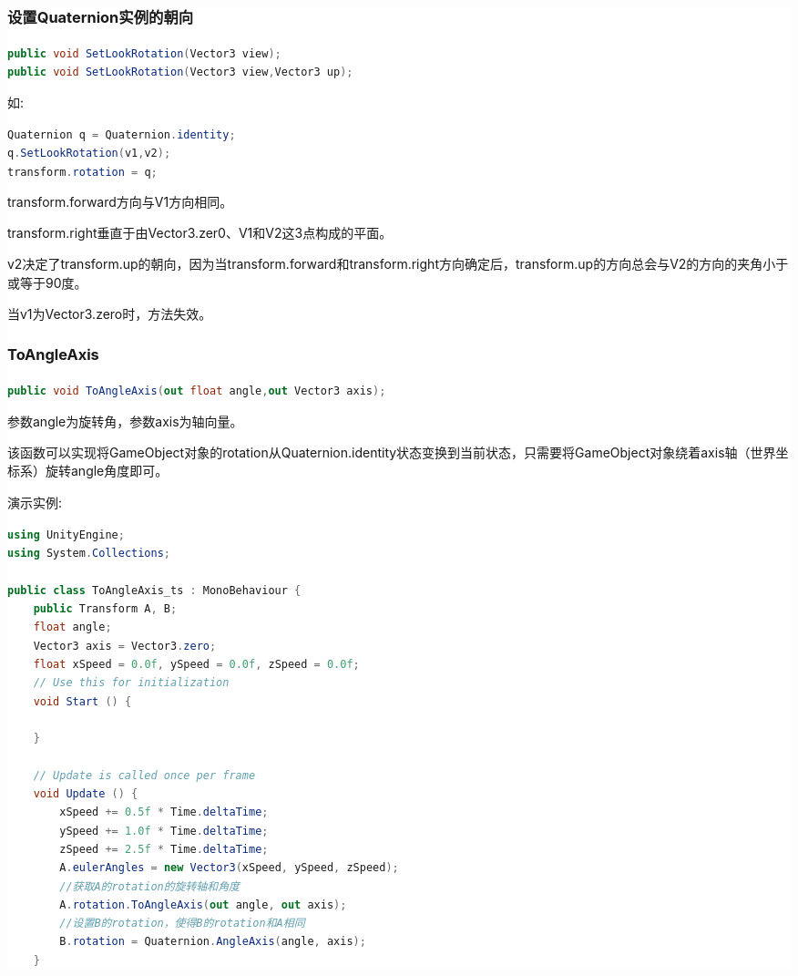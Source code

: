 ### 设置Quaternion实例的朝向

```c#
public void SetLookRotation(Vector3 view);
public void SetLookRotation(Vector3 view,Vector3 up);
```

如:

```c#
Quaternion q = Quaternion.identity;
q.SetLookRotation(v1,v2);
transform.rotation = q;
```

transform.forward方向与V1方向相同。

transform.right垂直于由Vector3.zer0、V1和V2这3点构成的平面。

v2决定了transform.up的朝向，因为当transform.forward和transform.right方向确定后，transform.up的方向总会与V2的方向的夹角小于或等于90度。

当v1为Vector3.zero时，方法失效。

### ToAngleAxis

```c#
public void ToAngleAxis(out float angle,out Vector3 axis);
```

参数angle为旋转角，参数axis为轴向量。

该函数可以实现将GameObject对象的rotation从Quaternion.identity状态变换到当前状态，只需要将GameObject对象绕着axis轴（世界坐标系）旋转angle角度即可。

演示实例:

```c#
using UnityEngine;
using System.Collections;
 
public class ToAngleAxis_ts : MonoBehaviour {
    public Transform A, B;
    float angle;
    Vector3 axis = Vector3.zero;
    float xSpeed = 0.0f, ySpeed = 0.0f, zSpeed = 0.0f;
    // Use this for initialization
    void Start () {
    
    }
    
    // Update is called once per frame
    void Update () {
        xSpeed += 0.5f * Time.deltaTime;
        ySpeed += 1.0f * Time.deltaTime;
        zSpeed += 2.5f * Time.deltaTime;
        A.eulerAngles = new Vector3(xSpeed, ySpeed, zSpeed);
        //获取A的rotation的旋转轴和角度
        A.rotation.ToAngleAxis(out angle, out axis);
        //设置B的rotation，使得B的rotation和A相同
        B.rotation = Quaternion.AngleAxis(angle, axis);
    }

```
